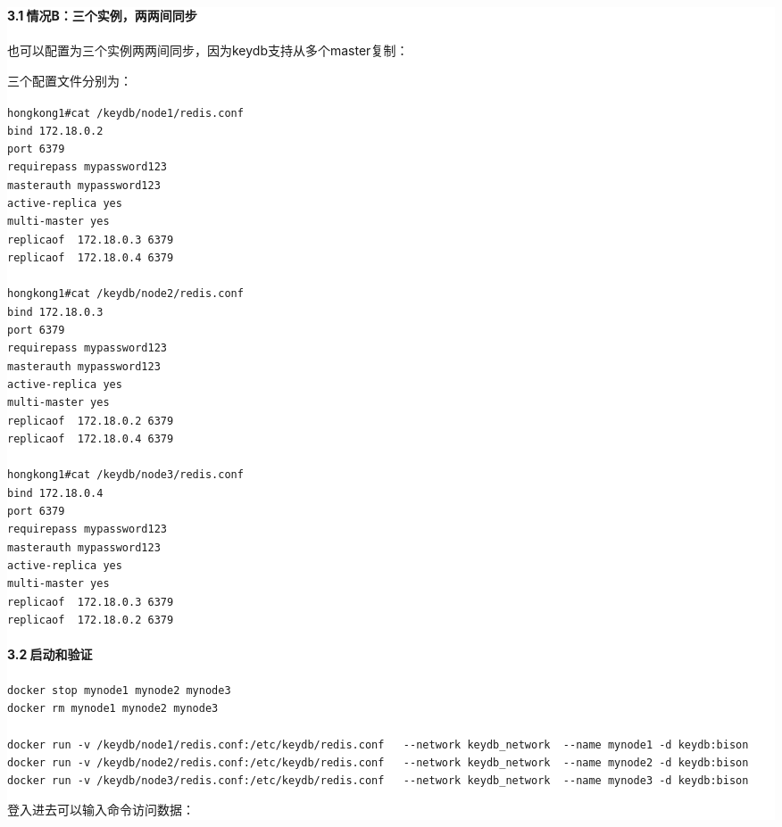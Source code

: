 #### 3.1 情况B：三个实例，两两间同步

也可以配置为三个实例两两间同步，因为keydb支持从多个master复制：

三个配置文件分别为：

```
hongkong1#cat /keydb/node1/redis.conf
bind 172.18.0.2
port 6379
requirepass mypassword123
masterauth mypassword123
active-replica yes
multi-master yes
replicaof  172.18.0.3 6379
replicaof  172.18.0.4 6379

hongkong1#cat /keydb/node2/redis.conf
bind 172.18.0.3
port 6379
requirepass mypassword123
masterauth mypassword123
active-replica yes
multi-master yes
replicaof  172.18.0.2 6379
replicaof  172.18.0.4 6379

hongkong1#cat /keydb/node3/redis.conf
bind 172.18.0.4
port 6379
requirepass mypassword123
masterauth mypassword123
active-replica yes
multi-master yes
replicaof  172.18.0.3 6379
replicaof  172.18.0.2 6379
```

#### 3.2 启动和验证


```
docker stop mynode1 mynode2 mynode3
docker rm mynode1 mynode2 mynode3

docker run -v /keydb/node1/redis.conf:/etc/keydb/redis.conf   --network keydb_network  --name mynode1 -d keydb:bison
docker run -v /keydb/node2/redis.conf:/etc/keydb/redis.conf   --network keydb_network  --name mynode2 -d keydb:bison
docker run -v /keydb/node3/redis.conf:/etc/keydb/redis.conf   --network keydb_network  --name mynode3 -d keydb:bison
```

登入进去可以输入命令访问数据：
